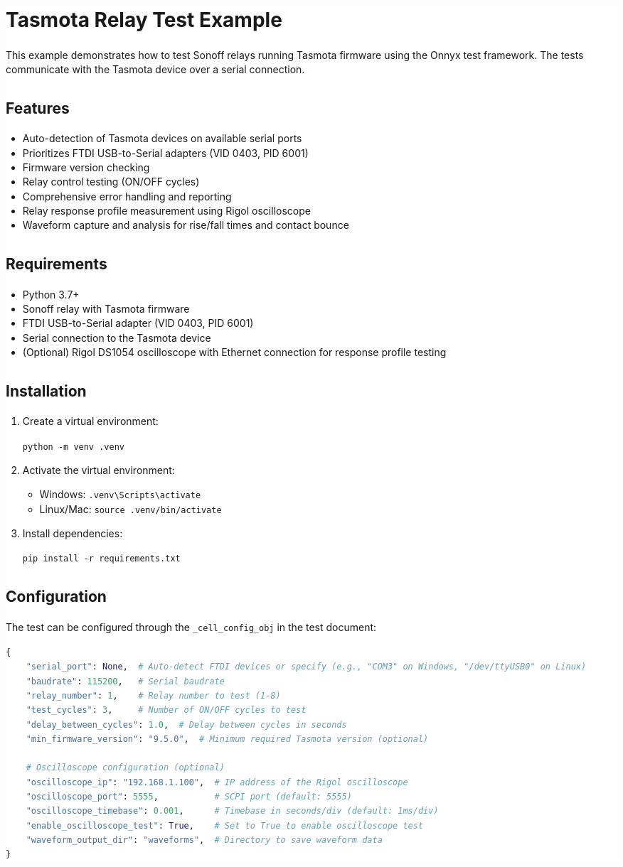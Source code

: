 # Tasmota Relay Test Example

This example demonstrates how to test Sonoff relays running Tasmota firmware using the Onnyx test framework. The tests communicate with the Tasmota device over a serial connection.

## Features

- Auto-detection of Tasmota devices on available serial ports
- Prioritizes FTDI USB-to-Serial adapters (VID 0403, PID 6001)
- Firmware version checking
- Relay control testing (ON/OFF cycles)
- Comprehensive error handling and reporting
- Relay response profile measurement using Rigol oscilloscope
- Waveform capture and analysis for rise/fall times and contact bounce

## Requirements

- Python 3.7+
- Sonoff relay with Tasmota firmware
- FTDI USB-to-Serial adapter (VID 0403, PID 6001)
- Serial connection to the Tasmota device
- (Optional) Rigol DS1054 oscilloscope with Ethernet connection for response profile testing

## Installation

1. Create a virtual environment:

   ```
   python -m venv .venv
   ```

2. Activate the virtual environment:

   - Windows: `.venv\Scripts\activate`
   - Linux/Mac: `source .venv/bin/activate`

3. Install dependencies:
   ```
   pip install -r requirements.txt
   ```

## Configuration

The test can be configured through the `_cell_config_obj` in the test document:

```python
{
    "serial_port": None,  # Auto-detect FTDI devices or specify (e.g., "COM3" on Windows, "/dev/ttyUSB0" on Linux)
    "baudrate": 115200,   # Serial baudrate
    "relay_number": 1,    # Relay number to test (1-8)
    "test_cycles": 3,     # Number of ON/OFF cycles to test
    "delay_between_cycles": 1.0,  # Delay between cycles in seconds
    "min_firmware_version": "9.5.0",  # Minimum required Tasmota version (optional)

    # Oscilloscope configuration (optional)
    "oscilloscope_ip": "192.168.1.100",  # IP address of the Rigol oscilloscope
    "oscilloscope_port": 5555,           # SCPI port (default: 5555)
    "oscilloscope_timebase": 0.001,      # Timebase in seconds/div (default: 1ms/div)
    "enable_oscilloscope_test": True,    # Set to True to enable oscilloscope test
    "waveform_output_dir": "waveforms",  # Directory to save waveform data
}
```
